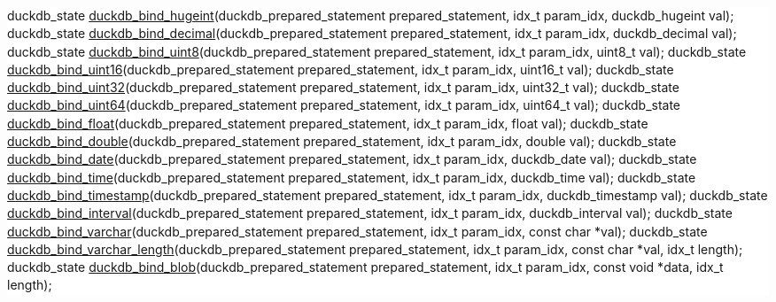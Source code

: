 <span class="kt">duckdb_state</span> <a href="#duckdb_bind_hugeint"><span class="nf">duckdb_bind_hugeint</span></a>(<span class="kt">duckdb_prepared_statement</span> <span class="nv">prepared_statement</span>, <span class="kt">idx_t</span> <span class="nv">param_idx</span>, <span class="kt">duckdb_hugeint</span> <span class="nv">val</span>);
<span class="kt">duckdb_state</span> <a href="#duckdb_bind_decimal"><span class="nf">duckdb_bind_decimal</span></a>(<span class="kt">duckdb_prepared_statement</span> <span class="nv">prepared_statement</span>, <span class="kt">idx_t</span> <span class="nv">param_idx</span>, <span class="nv">duckdb_decimal</span> <span class="nv">val</span>);
<span class="kt">duckdb_state</span> <a href="#duckdb_bind_uint8"><span class="nf">duckdb_bind_uint8</span></a>(<span class="kt">duckdb_prepared_statement</span> <span class="nv">prepared_statement</span>, <span class="kt">idx_t</span> <span class="nv">param_idx</span>, <span class="kt">uint8_t</span> <span class="nv">val</span>);
<span class="kt">duckdb_state</span> <a href="#duckdb_bind_uint16"><span class="nf">duckdb_bind_uint16</span></a>(<span class="kt">duckdb_prepared_statement</span> <span class="nv">prepared_statement</span>, <span class="kt">idx_t</span> <span class="nv">param_idx</span>, <span class="kt">uint16_t</span> <span class="nv">val</span>);
<span class="kt">duckdb_state</span> <a href="#duckdb_bind_uint32"><span class="nf">duckdb_bind_uint32</span></a>(<span class="kt">duckdb_prepared_statement</span> <span class="nv">prepared_statement</span>, <span class="kt">idx_t</span> <span class="nv">param_idx</span>, <span class="kt">uint32_t</span> <span class="nv">val</span>);
<span class="kt">duckdb_state</span> <a href="#duckdb_bind_uint64"><span class="nf">duckdb_bind_uint64</span></a>(<span class="kt">duckdb_prepared_statement</span> <span class="nv">prepared_statement</span>, <span class="kt">idx_t</span> <span class="nv">param_idx</span>, <span class="kt">uint64_t</span> <span class="nv">val</span>);
<span class="kt">duckdb_state</span> <a href="#duckdb_bind_float"><span class="nf">duckdb_bind_float</span></a>(<span class="kt">duckdb_prepared_statement</span> <span class="nv">prepared_statement</span>, <span class="kt">idx_t</span> <span class="nv">param_idx</span>, <span class="kt">float</span> <span class="nv">val</span>);
<span class="kt">duckdb_state</span> <a href="#duckdb_bind_double"><span class="nf">duckdb_bind_double</span></a>(<span class="kt">duckdb_prepared_statement</span> <span class="nv">prepared_statement</span>, <span class="kt">idx_t</span> <span class="nv">param_idx</span>, <span class="kt">double</span> <span class="nv">val</span>);
<span class="kt">duckdb_state</span> <a href="#duckdb_bind_date"><span class="nf">duckdb_bind_date</span></a>(<span class="kt">duckdb_prepared_statement</span> <span class="nv">prepared_statement</span>, <span class="kt">idx_t</span> <span class="nv">param_idx</span>, <span class="kt">duckdb_date</span> <span class="nv">val</span>);
<span class="kt">duckdb_state</span> <a href="#duckdb_bind_time"><span class="nf">duckdb_bind_time</span></a>(<span class="kt">duckdb_prepared_statement</span> <span class="nv">prepared_statement</span>, <span class="kt">idx_t</span> <span class="nv">param_idx</span>, <span class="kt">duckdb_time</span> <span class="nv">val</span>);
<span class="kt">duckdb_state</span> <a href="#duckdb_bind_timestamp"><span class="nf">duckdb_bind_timestamp</span></a>(<span class="kt">duckdb_prepared_statement</span> <span class="nv">prepared_statement</span>, <span class="kt">idx_t</span> <span class="nv">param_idx</span>, <span class="kt">duckdb_timestamp</span> <span class="nv">val</span>);
<span class="kt">duckdb_state</span> <a href="#duckdb_bind_interval"><span class="nf">duckdb_bind_interval</span></a>(<span class="kt">duckdb_prepared_statement</span> <span class="nv">prepared_statement</span>, <span class="kt">idx_t</span> <span class="nv">param_idx</span>, <span class="kt">duckdb_interval</span> <span class="nv">val</span>);
<span class="kt">duckdb_state</span> <a href="#duckdb_bind_varchar"><span class="nf">duckdb_bind_varchar</span></a>(<span class="kt">duckdb_prepared_statement</span> <span class="nv">prepared_statement</span>, <span class="kt">idx_t</span> <span class="nv">param_idx</span>, <span class="kt">const</span> <span class="kt">char</span> *<span class="nv">val</span>);
<span class="kt">duckdb_state</span> <a href="#duckdb_bind_varchar_length"><span class="nf">duckdb_bind_varchar_length</span></a>(<span class="kt">duckdb_prepared_statement</span> <span class="nv">prepared_statement</span>, <span class="kt">idx_t</span> <span class="nv">param_idx</span>, <span class="kt">const</span> <span class="kt">char</span> *<span class="nv">val</span>, <span class="kt">idx_t</span> <span class="nv">length</span>);
<span class="kt">duckdb_state</span> <a href="#duckdb_bind_blob"><span class="nf">duckdb_bind_blob</span></a>(<span class="kt">duckdb_prepared_statement</span> <span class="nv">prepared_statement</span>, <span class="kt">idx_t</span> <span class="nv">param_idx</span>, <span class="kt">const</span> <span class="kt">void</span> *<span class="nv">data</span>, <span class="kt">idx_t</span> <span class="nv">length</span>);